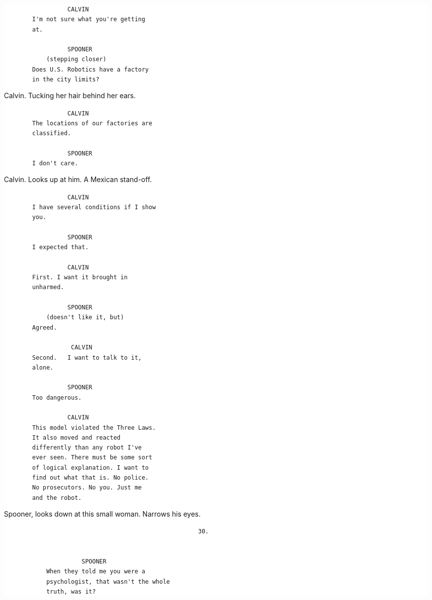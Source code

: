                       CALVIN
            I'm not sure what you're getting
            at.

                      SPOONER
                (stepping closer)
            Does U.S. Robotics have a factory
            in the city limits?

Calvin.   Tucking her hair behind her ears.

                      CALVIN
            The locations of our factories are
            classified.

                      SPOONER
            I don't care.

Calvin.   Looks up at him.   A Mexican stand-off.

                      CALVIN
            I have several conditions if I show
            you.

                      SPOONER
            I expected that.

                      CALVIN
            First. I want it brought in
            unharmed.

                      SPOONER
                (doesn't like it, but)
            Agreed.

                       CALVIN
            Second.   I want to talk to it,
            alone.

                      SPOONER
            Too dangerous.

                      CALVIN
            This model violated the Three Laws.
            It also moved and reacted
            differently than any robot I've
            ever seen. There must be some sort
            of logical explanation. I want to
            find out what that is. No police.
            No prosecutors. No you. Just me
            and the robot.

Spooner, looks down at this small woman.      Narrows his eyes.

                                                           30.


                          SPOONER
                When they told me you were a
                psychologist, that wasn't the whole
                truth, was it?
